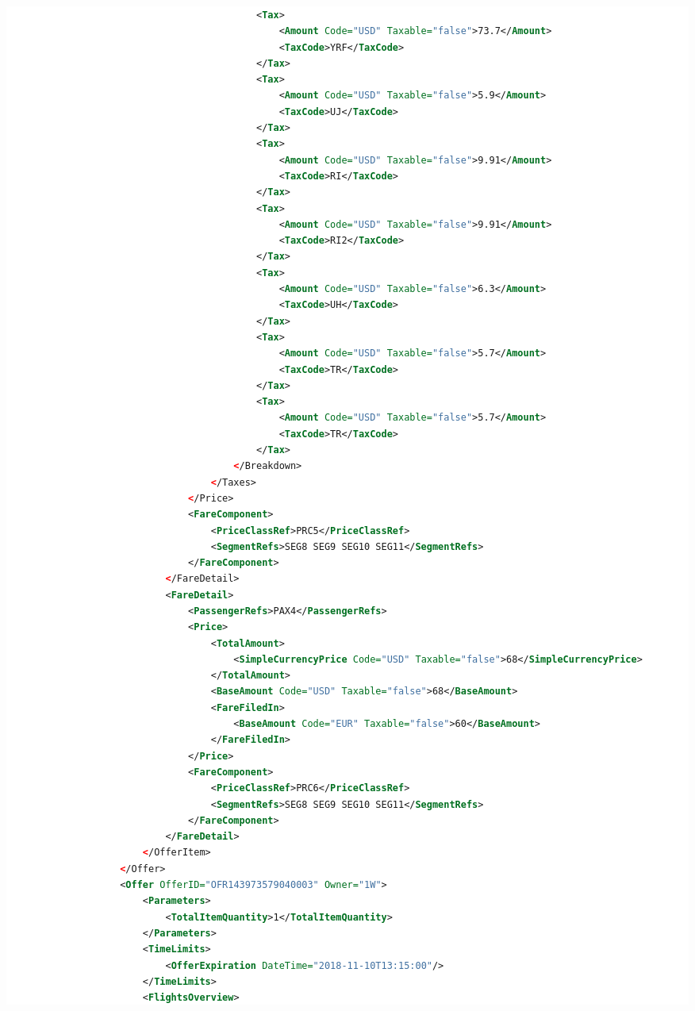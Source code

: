 ```xml
											<Tax>
												<Amount Code="USD" Taxable="false">73.7</Amount>
												<TaxCode>YRF</TaxCode>
											</Tax>
											<Tax>
												<Amount Code="USD" Taxable="false">5.9</Amount>
												<TaxCode>UJ</TaxCode>
											</Tax>
											<Tax>
												<Amount Code="USD" Taxable="false">9.91</Amount>
												<TaxCode>RI</TaxCode>
											</Tax>
											<Tax>
												<Amount Code="USD" Taxable="false">9.91</Amount>
												<TaxCode>RI2</TaxCode>
											</Tax>
											<Tax>
												<Amount Code="USD" Taxable="false">6.3</Amount>
												<TaxCode>UH</TaxCode>
											</Tax>
											<Tax>
												<Amount Code="USD" Taxable="false">5.7</Amount>
												<TaxCode>TR</TaxCode>
											</Tax>
											<Tax>
												<Amount Code="USD" Taxable="false">5.7</Amount>
												<TaxCode>TR</TaxCode>
											</Tax>
										</Breakdown>
									</Taxes>
								</Price>
								<FareComponent>
									<PriceClassRef>PRC5</PriceClassRef>
									<SegmentRefs>SEG8 SEG9 SEG10 SEG11</SegmentRefs>
								</FareComponent>
							</FareDetail>
							<FareDetail>
								<PassengerRefs>PAX4</PassengerRefs>
								<Price>
									<TotalAmount>
										<SimpleCurrencyPrice Code="USD" Taxable="false">68</SimpleCurrencyPrice>
									</TotalAmount>
									<BaseAmount Code="USD" Taxable="false">68</BaseAmount>
									<FareFiledIn>
										<BaseAmount Code="EUR" Taxable="false">60</BaseAmount>
									</FareFiledIn>
								</Price>
								<FareComponent>
									<PriceClassRef>PRC6</PriceClassRef>
									<SegmentRefs>SEG8 SEG9 SEG10 SEG11</SegmentRefs>
								</FareComponent>
							</FareDetail>
						</OfferItem>
					</Offer>
					<Offer OfferID="OFR143973579040003" Owner="1W">
						<Parameters>
							<TotalItemQuantity>1</TotalItemQuantity>
						</Parameters>
						<TimeLimits>
							<OfferExpiration DateTime="2018-11-10T13:15:00"/>
						</TimeLimits>
						<FlightsOverview>
```